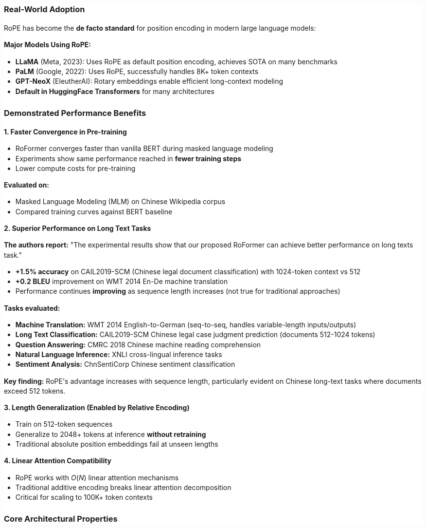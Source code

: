 ### Real-World Adoption

RoPE has become the **de facto standard** for position encoding in modern large language models:

**Major Models Using RoPE:**
- **LLaMA** (Meta, 2023): Uses RoPE as default position encoding, achieves SOTA on many benchmarks
- **PaLM** (Google, 2022): Uses RoPE, successfully handles 8K+ token contexts
- **GPT-NeoX** (EleutherAI): Rotary embeddings enable efficient long-context modeling
- **Default in HuggingFace Transformers** for many architectures

### Demonstrated Performance Benefits

**1. Faster Convergence in Pre-training**
- RoFormer converges faster than vanilla BERT during masked language modeling
- Experiments show same performance reached in **fewer training steps**
- Lower compute costs for pre-training

**Evaluated on:**
- Masked Language Modeling (MLM) on Chinese Wikipedia corpus
- Compared training curves against BERT baseline

**2. Superior Performance on Long Text Tasks**

**The authors report:** "The experimental results show that our proposed RoFormer can achieve better performance on long texts task."

- **+1.5% accuracy** on CAIL2019-SCM (Chinese legal document classification) with 1024-token context vs 512
- **+0.2 BLEU** improvement on WMT 2014 En-De machine translation
- Performance continues **improving** as sequence length increases (not true for traditional approaches)

**Tasks evaluated:**
- **Machine Translation:** WMT 2014 English-to-German (seq-to-seq, handles variable-length inputs/outputs)
- **Long Text Classification:** CAIL2019-SCM Chinese legal case judgment prediction (documents 512-1024 tokens)
- **Question Answering:** CMRC 2018 Chinese machine reading comprehension
- **Natural Language Inference:** XNLI cross-lingual inference tasks
- **Sentiment Analysis:** ChnSentiCorp Chinese sentiment classification

**Key finding:** RoPE's advantage increases with sequence length, particularly evident on Chinese long-text tasks where documents exceed 512 tokens.

**3. Length Generalization (Enabled by Relative Encoding)**
- Train on 512-token sequences
- Generalize to 2048+ tokens at inference **without retraining**
- Traditional absolute position embeddings fail at unseen lengths

**4. Linear Attention Compatibility**
- RoPE works with $O(N)$ linear attention mechanisms
- Traditional additive encoding breaks linear attention decomposition
- Critical for scaling to 100K+ token contexts
### Core Architectural Properties
